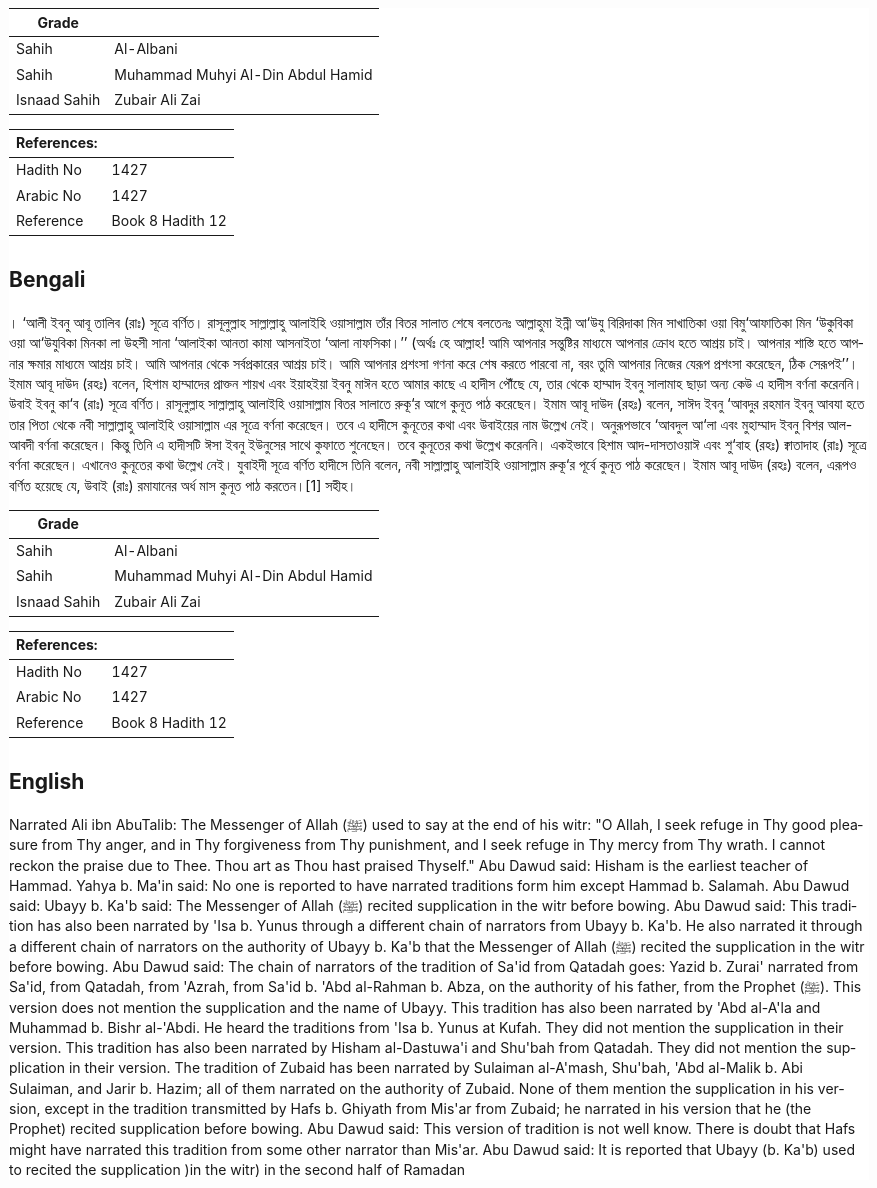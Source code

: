 </div>
<div style={{backgroundColor:'#f8f9fa',padding:20, marginBottom: 10}}><table> <thead> <tr> <th>Grade</th> <th></th> </tr> </thead> <tbody> <tr><td>Sahih</td><td>Al-Albani</td></tr><tr><td>Sahih</td><td>Muhammad Muhyi Al-Din Abdul Hamid</td></tr><tr><td>Isnaad Sahih</td><td>Zubair Ali Zai</td></tr></tbody></table><table> <thead> <tr> <th>References:</th> <th></th> </tr> </thead> <tbody><tr><td>Hadith No</td><td>1427</td></tr><tr><td>Arabic No</td><td>1427</td></tr><tr><td>Reference</td><td>Book 8 Hadith 12</td></tr></tbody></table></div>

## Bengali


<div dir="ltr" lang="bn" style={{fontSize:'larger',backgroundColor:'#f8f9fa',padding:20}}>
। ‘আলী ইবনু আবূ তালিব (রাঃ) সূত্রে বর্ণিত। রাসূলুল্লাহ সাল্লাল্লাহু আলাইহি ওয়াসাল্লাম তাঁর বিতর সালাত শেষে বলতেনঃ আল্লাহুমা ইন্নী আ‘উযু বিরিদাকা মিন সাখাতিকা ওয়া বিমু‘আফাতিকা মিন ‘উকুবিকা ওয়া আ‘উযুবিকা মিনকা লা উহসী সানা ‘আলাইকা আনতা কামা আসনাইতা ‘আলা নাফসিকা।’’ (অর্থঃ হে আল্লাহ! আমি আপনার সন্তুষ্টির মাধ্যমে আপনার ক্রোধ হতে আশ্রয় চাই। আপনার শাস্তি হতে আপনার ক্ষমার মাধ্যমে আশ্রয় চাই। আমি আপনার থেকে সর্বপ্রকারের আশ্রয় চাই। আমি আপনার প্রশংসা গণনা করে শেষ করতে পারবো না, বরং তুমি আপনার নিজের যেরূপ প্রশংসা করেছেন, ঠিক সেরূপই’’। ইমাম আবূ দাউদ (রহঃ) বলেন, হিশাম হাম্মাদের প্রাক্তন শায়খ এবং ইয়াহইয়া ইবনু মাঈন হতে আমার কাছে এ হাদীস পৌঁছে যে, তার থেকে হাম্মাদ ইবনু সালামাহ ছাড়া অন্য কেউ এ হাদীস বর্ণনা করেননি। উবাই ইবনু কা‘ব (রাঃ) সূত্রে বর্ণিত। রাসূলুল্লাহ সাল্লাল্লাহু আলাইহি ওয়াসাল্লাম বিতর সালাতে রুকূ‘র আগে কুনূত পাঠ করেছেন। ইমাম আবূ দাউদ (রহঃ) বলেন, সাঈদ ইবনু ‘আবদুর রহমান ইবনু আবযা হতে তার পিতা থেকে নবী সাল্লাল্লাহু আলাইহি ওয়াসাল্লাম এর সূত্রে বর্ণনা করেছেন। তবে এ হাদীসে কুনূতের কথা এবং উবাইয়ের নাম উল্লেখ নেই। অনুরূপভাবে ‘আবদুল আ‘লা এবং মুহাম্মাদ ইবনু বিশর আল-আবদী বর্ণনা করেছেন। কিন্তু তিনি এ হাদীসটি ঈসা ইবনু ইউনুসের সাথে কুফাতে শুনেছেন। তবে কুনূতের কথা উল্লেখ করেননি। একইভাবে হিশাম আদ-দাসতাওয়াঈ এবং শু‘বাহ (রহঃ) ক্বাতাদাহ (রাঃ) সূত্রে বর্ণনা করেছেন। এখানেও কুনূতের কথা উল্লেখ নেই। যুবাইদী সূত্রে বর্ণিত হাদীসে তিনি বলেন, নবী সাল্লাল্লাহু আলাইহি ওয়াসাল্লাম রুকূ‘র পূর্বে কুনূত পাঠ করেছেন। ইমাম আবূ দাউদ (রহঃ) বলেন, এরূপও বর্ণিত হয়েছে যে, উবাই (রাঃ) রমাযানের অর্ধ মাস কুনূত পাঠ করতেন।[1] সহীহ।
</div>
<div style={{backgroundColor:'#f8f9fa',padding:20, marginBottom: 10}}><table> <thead> <tr> <th>Grade</th> <th></th> </tr> </thead> <tbody> <tr><td>Sahih</td><td>Al-Albani</td></tr><tr><td>Sahih</td><td>Muhammad Muhyi Al-Din Abdul Hamid</td></tr><tr><td>Isnaad Sahih</td><td>Zubair Ali Zai</td></tr></tbody></table><table> <thead> <tr> <th>References:</th> <th></th> </tr> </thead> <tbody><tr><td>Hadith No</td><td>1427</td></tr><tr><td>Arabic No</td><td>1427</td></tr><tr><td>Reference</td><td>Book 8 Hadith 12</td></tr></tbody></table></div>

## English


<div dir="ltr" lang="en" style={{fontSize:'larger',backgroundColor:'#f8f9fa',padding:20}}>
Narrated Ali ibn AbuTalib: The Messenger of Allah (ﷺ) used to say at the end of his witr: "O Allah, I seek refuge in Thy good pleasure from Thy anger, and in Thy forgiveness from Thy punishment, and I seek refuge in Thy mercy from Thy wrath. I cannot reckon the praise due to Thee. Thou art as Thou hast praised Thyself." Abu Dawud said: Hisham is the earliest teacher of Hammad. Yahya b. Ma'in said: No one is reported to have narrated traditions form him except Hammad b. Salamah. Abu Dawud said: Ubayy b. Ka'b said: The Messenger of Allah (ﷺ) recited supplication in the witr before bowing. Abu Dawud said: This tradition has also been narrated by 'Isa b. Yunus through a different chain of narrators from Ubayy b. Ka'b. He also narrated it through a different chain of narrators on the authority of Ubayy b. Ka'b that the Messenger of Allah (ﷺ) recited the supplication in the witr before bowing. Abu Dawud said: The chain of narrators of the tradition of Sa'id from Qatadah goes: Yazid b. Zurai' narrated from Sa'id, from Qatadah, from 'Azrah, from Sa'id b. 'Abd al-Rahman b. Abza, on the authority of his father, from the Prophet (ﷺ). This version does not mention the supplication and the name of Ubayy. This tradition has also been narrated by 'Abd al-A'la and Muhammad b. Bishr al-'Abdi. He heard the traditions from 'Isa b. Yunus at Kufah. They did not mention the supplication in their version. This tradition has also been narrated by Hisham al-Dastuwa'i and Shu'bah from Qatadah. They did not mention the supplication in their version. The tradition of Zubaid has been narrated by Sulaiman al-A'mash, Shu'bah, 'Abd al-Malik b. Abi Sulaiman, and Jarir b. Hazim; all of them narrated on the authority of Zubaid. None of them mention the supplication in his version, except in the tradition transmitted by Hafs b. Ghiyath from Mis'ar from Zubaid; he narrated in his version that he (the Prophet) recited supplication before bowing. Abu Dawud said: This version of tradition is not well know. There is doubt that Hafs might have narrated this tradition from some other narrator than Mis'ar. Abu Dawud said: It is reported that Ubayy (b. Ka'b) used to recited the supplication )in the witr) in the second half of Ramadan
</div>